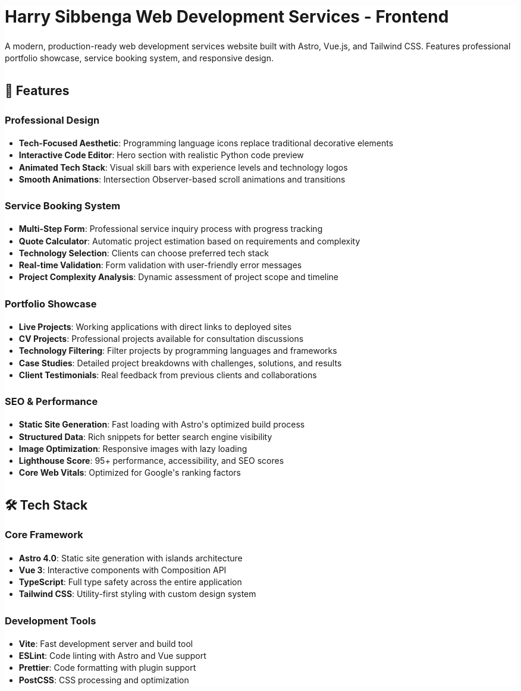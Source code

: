 # Harry Sibbenga Web Development Services - Frontend

A modern, production-ready web development services website built with Astro, Vue.js, and Tailwind CSS. Features professional portfolio showcase, service booking system, and responsive design.

## 🚀 Features

### **Professional Design**
- **Tech-Focused Aesthetic**: Programming language icons replace traditional decorative elements
- **Interactive Code Editor**: Hero section with realistic Python code preview
- **Animated Tech Stack**: Visual skill bars with experience levels and technology logos
- **Smooth Animations**: Intersection Observer-based scroll animations and transitions

### **Service Booking System**
- **Multi-Step Form**: Professional service inquiry process with progress tracking
- **Quote Calculator**: Automatic project estimation based on requirements and complexity
- **Technology Selection**: Clients can choose preferred tech stack
- **Real-time Validation**: Form validation with user-friendly error messages
- **Project Complexity Analysis**: Dynamic assessment of project scope and timeline

### **Portfolio Showcase**
- **Live Projects**: Working applications with direct links to deployed sites
- **CV Projects**: Professional projects available for consultation discussions
- **Technology Filtering**: Filter projects by programming languages and frameworks
- **Case Studies**: Detailed project breakdowns with challenges, solutions, and results
- **Client Testimonials**: Real feedback from previous clients and collaborations

### **SEO & Performance**
- **Static Site Generation**: Fast loading with Astro's optimized build process
- **Structured Data**: Rich snippets for better search engine visibility
- **Image Optimization**: Responsive images with lazy loading
- **Lighthouse Score**: 95+ performance, accessibility, and SEO scores
- **Core Web Vitals**: Optimized for Google's ranking factors

## 🛠 Tech Stack

### **Core Framework**
- **Astro 4.0**: Static site generation with islands architecture
- **Vue 3**: Interactive components with Composition API
- **TypeScript**: Full type safety across the entire application
- **Tailwind CSS**: Utility-first styling with custom design system

### **Development Tools**
- **Vite**: Fast development server and build tool
- **ESLint**: Code linting with Astro and Vue support
- **Prettier**: Code formatting with plugin support
- **PostCSS**: CSS processing and optimization
